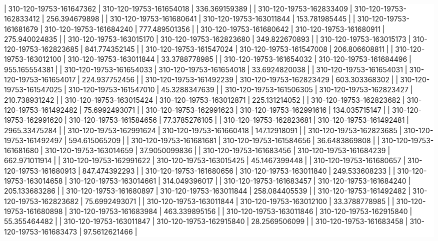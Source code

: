 | 310-120-19753-161647362 | 310-120-19753-161654018 | 336.369159389 |
| 310-120-19753-162833409 | 310-120-19753-162833412 | 256.394679898 |
| 310-120-19753-161680641 | 310-120-19753-163011844 | 153.781985445 |
| 310-120-19753-161681679 | 310-120-19753-161684240 | 777.489501356 |
| 310-120-19753-161680642 | 310-120-19753-161680911 | 275.940024835 |
| 310-120-19753-163015170 | 310-120-19753-162823680 | 349.822670893 |
| 310-120-19753-163015173 | 310-120-19753-162823685 | 841.774352145 |
| 310-120-19753-161547024 | 310-120-19753-161547008 | 206.806608811 |
| 310-120-19753-163012100 | 310-120-19753-163011844 | 33.3788778985 |
| 310-120-19753-161654032 | 310-120-19753-161684496 | 955.165554381 |
| 310-120-19753-161654033 | 310-120-19753-161654018 | 33.6924820038 |
| 310-120-19753-161654031 | 310-120-19753-161654017 | 224.937752456 |
| 310-120-19753-161492239 | 310-120-19753-162823429 | 603.303368302 |
| 310-120-19753-161547025 | 310-120-19753-161547010 | 45.3288347639 |
| 310-120-19753-161506305 | 310-120-19753-162823427 | 210.738931242 |
| 310-120-19753-163015424 | 310-120-19753-163012871 | 225.131214052 |
| 310-120-19753-162823682 | 310-120-19753-161492482 | 75.6992493071 |
| 310-120-19753-162991623 | 310-120-19753-162991616 | 134.035715147 |
| 310-120-19753-162991620 | 310-120-19753-161584656 | 77.3785276105 |
| 310-120-19753-162823681 | 310-120-19753-161492481 | 2965.33475284 |
| 310-120-19753-162991624 | 310-120-19753-161660418 | 147.12918091 |
| 310-120-19753-162823685 | 310-120-19753-161492497 | 594.615065209 |
| 310-120-19753-161681681 | 310-120-19753-161584656 | 36.6483869808 |
| 310-120-19753-161681680 | 310-120-19753-163014659 | 37.9050099836 |
| 310-120-19753-161683456 | 310-120-19753-161684239 | 662.971011914 |
| 310-120-19753-162991622 | 310-120-19753-163015425 | 45.1467399448 |
| 310-120-19753-161680657 | 310-120-19753-161680913 | 847.474392293 |
| 310-120-19753-161680656 | 310-120-19753-163011840 | 249.533608233 |
| 310-120-19753-163014658 | 310-120-19753-163014661 | 314.049396017 |
| 310-120-19753-161683457 | 310-120-19753-161684240 | 205.133683286 |
| 310-120-19753-161680897 | 310-120-19753-163011844 | 258.084405539 |
| 310-120-19753-161492482 | 310-120-19753-162823682 | 75.6992493071 |
| 310-120-19753-163011844 | 310-120-19753-163012100 | 33.3788778985 |
| 310-120-19753-161680898 | 310-120-19753-161683984 | 463.339895156 |
| 310-120-19753-163011846 | 310-120-19753-162915840 | 55.355464482 |
| 310-120-19753-163011847 | 310-120-19753-162915840 | 28.2569506099 |
| 310-120-19753-161683458 | 310-120-19753-161683473 | 97.5612621466 |